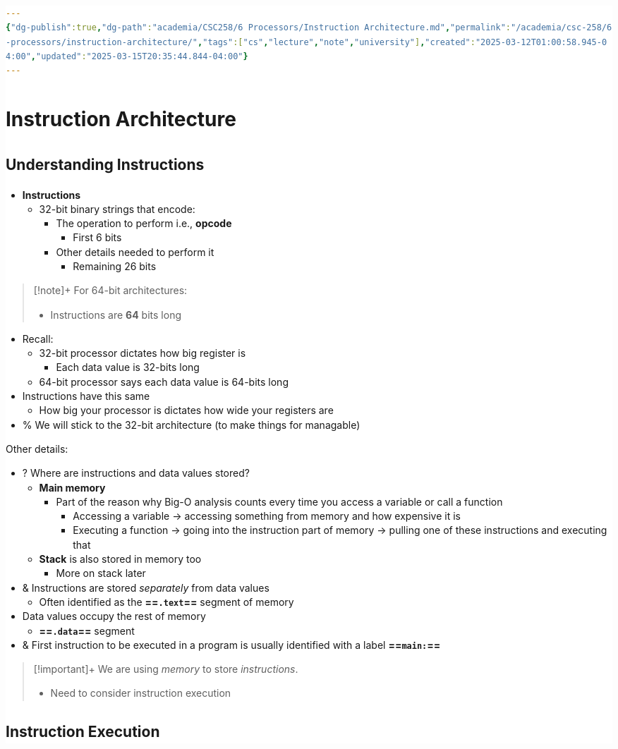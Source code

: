 ```yaml
---
{"dg-publish":true,"dg-path":"academia/CSC258/6 Processors/Instruction Architecture.md","permalink":"/academia/csc-258/6-processors/instruction-architecture/","tags":["cs","lecture","note","university"],"created":"2025-03-12T01:00:58.945-04:00","updated":"2025-03-15T20:35:44.844-04:00"}
---
```



# Instruction Architecture

## Understanding Instructions

- **Instructions**
    - 32-bit binary strings that encode:
        - The operation to perform i.e., **opcode**
            - First 6 bits
        - Other details needed to perform it
            - Remaining 26 bits

> [!note]+ For 64-bit architectures:
> - Instructions are **64** bits long

- Recall:
    - 32-bit processor dictates how big register is
        - Each data value is 32-bits long
    - 64-bit processor says each data value is 64-bits long
- Instructions have this same
    - How big your processor is dictates how wide your registers are
- % We will stick to the 32-bit architecture (to make things for managable)

Other details:

- ? Where are instructions and data values stored?
    - **Main memory**
        - Part of the reason why Big-O analysis counts every time you access a variable or call a function
            - Accessing a variable → accessing something from memory and how expensive it is
            - Executing a function → going into the instruction part of memory → pulling one of these instructions and executing that
    - **Stack** is also stored in memory too
        - More on stack later
- & Instructions are stored *separately* from data values
    - Often identified as the **==`.text`==** segment of memory
- Data values occupy the rest of memory
    - **==`.data`==** segment
- & First instruction to be executed in a program is usually identified with a label **==`main:`==**

> [!important]+ We are using *memory* to store *instructions*.
> - Need to consider instruction execution

## Instruction Execution
